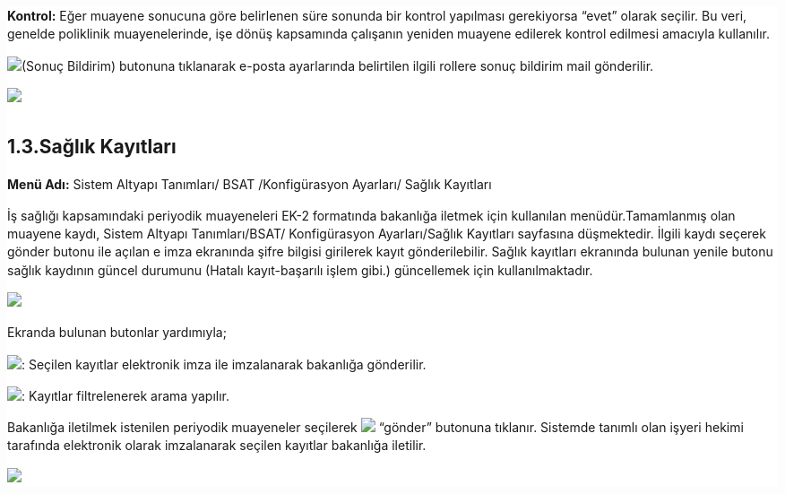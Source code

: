 **Kontrol:** Eğer muayene sonucuna göre belirlenen süre sonunda bir kontrol yapılması gerekiyorsa “evet” olarak seçilir. Bu veri, genelde poliklinik muayenelerinde, işe dönüş kapsamında çalışanın yeniden muayene edilerek kontrol edilmesi amacıyla kullanılır.

![](https://docsbimser.blob.core.windows.net/imagecontainer/auto-upload6228432e-05a2-43db-a473-6fea3cdf2df3)(Sonuç Bildirim) butonuna tıklanarak e-posta ayarlarında belirtilen ilgili rollere sonuç bildirim mail gönderilir.

![](https://docsbimser.blob.core.windows.net/imagecontainer/auto-upload4ce35c5e-3abe-4c80-9396-b2a034f61049)

## 1.3.Sağlık Kayıtları

**Menü Adı:** Sistem Altyapı Tanımları/ BSAT /Konfigürasyon Ayarları/ Sağlık Kayıtları

İş sağlığı kapsamındaki periyodik muayeneleri EK-2 formatında bakanlığa iletmek için kullanılan menüdür.Tamamlanmış olan muayene kaydı, Sistem Altyapı Tanımları/BSAT/ Konfigürasyon Ayarları/Sağlık Kayıtları sayfasına düşmektedir. İlgili kaydı seçerek gönder butonu ile açılan e imza ekranında şifre bilgisi girilerek kayıt gönderilebilir. Sağlık kayıtları ekranında bulunan yenile butonu sağlık kaydının güncel durumunu (Hatalı kayıt-başarılı işlem gibi.) güncellemek için kullanılmaktadır.

![](https://docsbimser.blob.core.windows.net/imagecontainer/auto-upload3b331e25-a5e6-499b-8658-3be15ce537ea)

Ekranda bulunan butonlar yardımıyla;

![](https://docsbimser.blob.core.windows.net/imagecontainer/auto-uploadc375c580-ebe5-42cb-8071-a1bed678fe77): Seçilen kayıtlar elektronik imza ile imzalanarak bakanlığa gönderilir.

![](https://docsbimser.blob.core.windows.net/imagecontainer/auto-upload20d4a8ae-7a70-452c-aaf2-333d854d0cc2): Kayıtlar filtrelenerek arama yapılır.

Bakanlığa iletilmek istenilen periyodik muayeneler seçilerek ![](https://docsbimser.blob.core.windows.net/imagecontainer/auto-uploadc375c580-ebe5-42cb-8071-a1bed678fe77) “gönder” butonuna tıklanır. Sistemde tanımlı olan işyeri hekimi tarafında elektronik olarak imzalanarak seçilen kayıtlar bakanlığa iletilir.

![](https://docsbimser.blob.core.windows.net/imagecontainer/auto-upload779bd206-6c57-4cfe-a616-85aef8e9f6a3)
